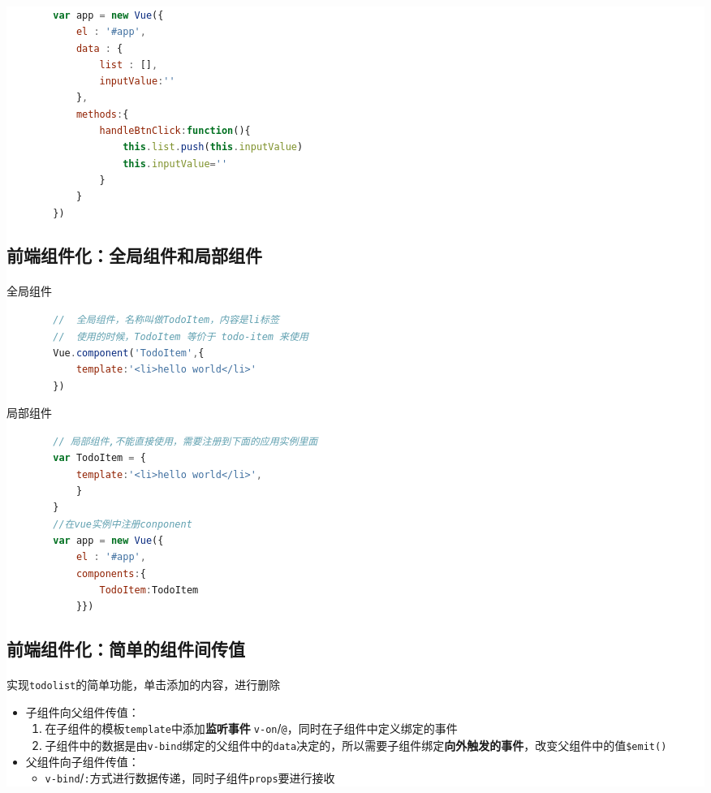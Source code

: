 ```javascript
        var app = new Vue({
            el : '#app',
            data : {
                list : [],
                inputValue:''
            },
            methods:{
                handleBtnClick:function(){
                    this.list.push(this.inputValue)
                    this.inputValue=''
                }
            }
        })
```

## 前端组件化：全局组件和局部组件

全局组件

```javascript
        //  全局组件，名称叫做TodoItem，内容是li标签
        //  使用的时候，TodoItem 等价于 todo-item 来使用
        Vue.component('TodoItem',{
            template:'<li>hello world</li>'
        })
```

局部组件

```javascript
        // 局部组件,不能直接使用，需要注册到下面的应用实例里面
        var TodoItem = {
            template:'<li>hello world</li>',
            }
        }
        //在vue实例中注册conponent
        var app = new Vue({
            el : '#app',
            components:{
                TodoItem:TodoItem
            }})
```

## 前端组件化：简单的组件间传值

实现`todolist`的简单功能，单击添加的内容，进行删除

- 子组件向父组件传值：
  1. 在子组件的模板`template`中添加**监听事件** `v-on`/`@`，同时在子组件中定义绑定的事件
  2. 子组件中的数据是由`v-bind`绑定的父组件中的`data`决定的，所以需要子组件绑定**向外触发的事件**，改变父组件中的值`$emit()`
- 父组件向子组件传值：
  - `v-bind`/`:`方式进行数据传递，同时子组件`props`要进行接收
